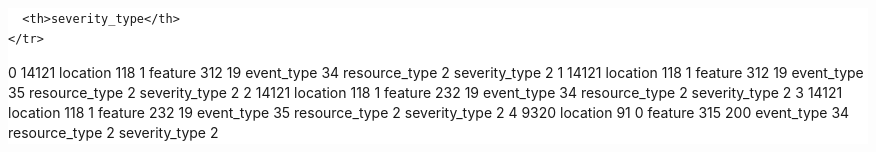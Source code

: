       <th>severity_type</th>
    </tr>
  </thead>
  <tbody>
    <tr>
      <th>0</th>
      <td>14121</td>
      <td>location 118</td>
      <td>1</td>
      <td>feature 312</td>
      <td>19</td>
      <td>event_type 34</td>
      <td>resource_type 2</td>
      <td>severity_type 2</td>
    </tr>
    <tr>
      <th>1</th>
      <td>14121</td>
      <td>location 118</td>
      <td>1</td>
      <td>feature 312</td>
      <td>19</td>
      <td>event_type 35</td>
      <td>resource_type 2</td>
      <td>severity_type 2</td>
    </tr>
    <tr>
      <th>2</th>
      <td>14121</td>
      <td>location 118</td>
      <td>1</td>
      <td>feature 232</td>
      <td>19</td>
      <td>event_type 34</td>
      <td>resource_type 2</td>
      <td>severity_type 2</td>
    </tr>
    <tr>
      <th>3</th>
      <td>14121</td>
      <td>location 118</td>
      <td>1</td>
      <td>feature 232</td>
      <td>19</td>
      <td>event_type 35</td>
      <td>resource_type 2</td>
      <td>severity_type 2</td>
    </tr>
    <tr>
      <th>4</th>
      <td>9320</td>
      <td>location 91</td>
      <td>0</td>
      <td>feature 315</td>
      <td>200</td>
      <td>event_type 34</td>
      <td>resource_type 2</td>
      <td>severity_type 2</td>
    </tr>
  </tbody>
</table>
</div>
